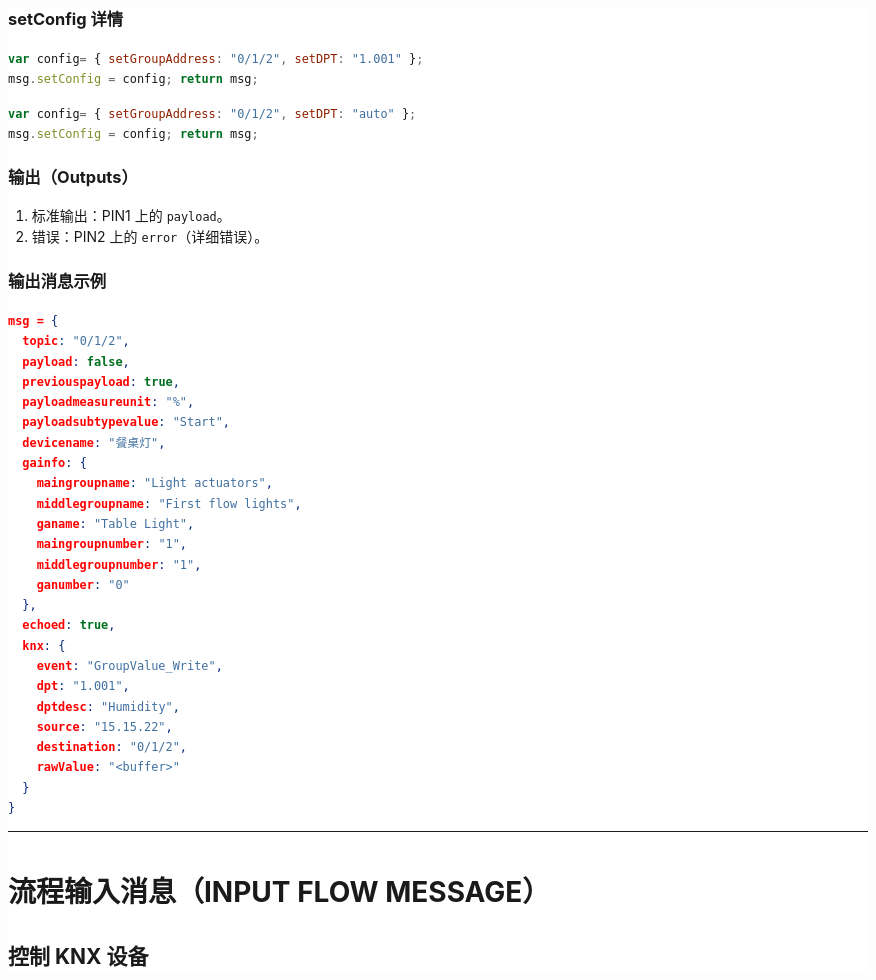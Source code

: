 ### setConfig 详情

```javascript
var config= { setGroupAddress: "0/1/2", setDPT: "1.001" };
msg.setConfig = config; return msg;
```

```javascript
var config= { setGroupAddress: "0/1/2", setDPT: "auto" };
msg.setConfig = config; return msg;
```

### 输出（Outputs）

1. 标准输出：PIN1 上的 `payload`。
2. 错误：PIN2 上的 `error`（详细错误）。

### 输出消息示例

```json
msg = {
  topic: "0/1/2",
  payload: false,
  previouspayload: true,
  payloadmeasureunit: "%",
  payloadsubtypevalue: "Start",
  devicename: "餐桌灯",
  gainfo: {
    maingroupname: "Light actuators",
    middlegroupname: "First flow lights",
    ganame: "Table Light",
    maingroupnumber: "1",
    middlegroupnumber: "1",
    ganumber: "0"
  },
  echoed: true,
  knx: {
    event: "GroupValue_Write",
    dpt: "1.001",
    dptdesc: "Humidity",
    source: "15.15.22",
    destination: "0/1/2",
    rawValue: "<buffer>"
  }
}
```

---

# 流程输入消息（INPUT FLOW MESSAGE）

## 控制 KNX 设备

